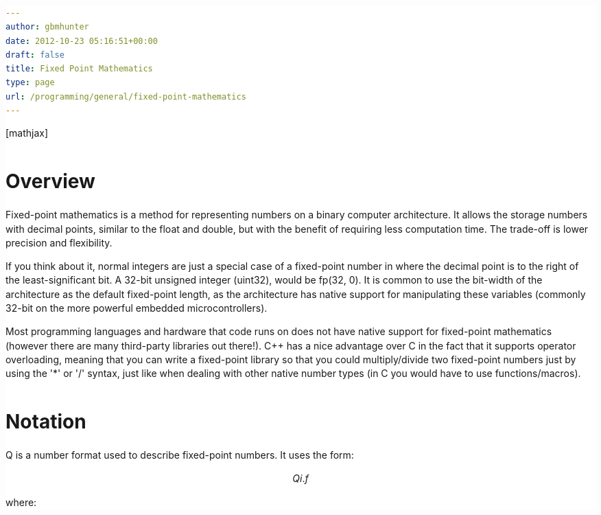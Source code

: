 ```yaml
---
author: gbmhunter
date: 2012-10-23 05:16:51+00:00
draft: false
title: Fixed Point Mathematics
type: page
url: /programming/general/fixed-point-mathematics
---
```


[mathjax]




# Overview




Fixed-point mathematics is a method for representing numbers on a binary computer architecture. It allows the storage numbers with decimal points, similar to the float and double, but with the benefit of requiring less computation time. The trade-off is lower precision and flexibility.




If you think about it, normal integers are just a special case of a fixed-point number in where the decimal point is to the right of the least-significant bit. A 32-bit unsigned integer (uint32), would be fp(32, 0). It is common to use the bit-width of the architecture as the default fixed-point length, as the architecture has native support for manipulating these variables (commonly 32-bit on the more powerful embedded microcontrollers).




Most programming languages and hardware that code runs on does not have native support for fixed-point mathematics (however there are many third-party libraries out there!). C++ has a nice advantage over C in the fact that it supports operator overloading, meaning that you can write a fixed-point library so that you could multiply/divide two fixed-point numbers just by using the '*' or '/' syntax, just like when dealing with other native number types (in C you would have to use functions/macros).




# Notation




Q is a number format used to describe fixed-point numbers. It uses the form:




$$ Qi.f $$




where:  
